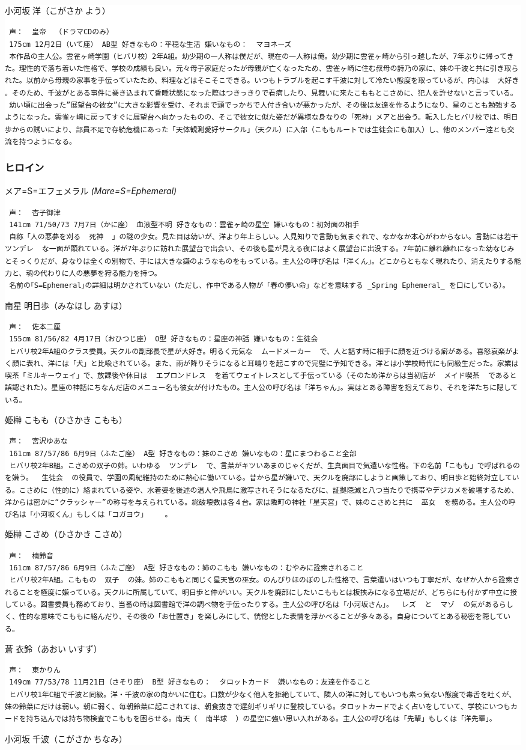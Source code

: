 小河坂 洋（こがさか よう）

     声：  皇帝  （ドラマCDのみ） 
     175cm 12月2日（いて座） AB型 好きなもの：平穏な生活 嫌いなもの：  マヨネーズ 
     本作品の主人公。雲雀ヶ崎学園（ヒバリ校）2年A組。幼少期の一人称は僕だが、現在の一人称は俺。幼少期に雲雀ヶ崎から引っ越したが、7年ぶりに帰ってきた。理性的で落ち着いた性格で、学校の成績も良い。元々母子家庭だったが母親が亡くなったため、雲雀ヶ崎に住む叔母の詩乃の家に、妹の千波と共に引き取られた。以前から母親の家事を手伝っていたため、料理などはそこそこできる。いつもトラブルを起こす千波に対して冷たい態度を取っているが、内心は  大好き  。そのため、千波がとある事件に巻き込まれて昏睡状態になった際はつきっきりで看病したり、見舞いに来たこももとこさめに、犯人を許せないと言っている。 
     幼い頃に出会った”展望台の彼女”に大きな影響を受け、それまで頭でっかちで人付き合いが悪かったが、その後は友達を作るようになり、星のことも勉強するようになった。雲雀ヶ崎に戻ってすぐに展望台へ向かったものの、そこで彼女に似た姿だが異様な身なりの「死神」メアと出会う。転入したヒバリ校では、明日歩からの誘いにより、部員不足で存続危機にあった「天体観測愛好サークル」（天クル）に入部（こももルートでは生徒会にも加入）し、他のメンバー達とも交流を持つようになる。 

###  ヒロイン  

メア=S=エフェメラル _(Mare=S=Ephemeral)_

     声：  杏子御津 
     141cm 71/50/73 7月7日（かに座） 血液型不明 好きなもの：雲雀ヶ崎の星空 嫌いなもの：初対面の相手 
     自称「人の悪夢を刈る  死神  」の謎の少女。見た目は幼いが、洋より年上らしい。人見知りで言動も気まぐれで、なかなか本心がわからない。言動には若干  ツンデレ  な一面が顕れている。洋が7年ぶりに訪れた展望台で出会い、その後も星が見える夜にはよく展望台に出没する。7年前に離れ離れになった幼なじみとそっくりだが、身なりは全くの別物で、手には大きな鎌のようなものをもっている。主人公の呼び名は「洋くん」。どこからともなく現れたり、消えたりする能力と、魂の代わりに人の悪夢を狩る能力を持つ。 
     名前の｢S=Ephemeral｣の詳細は明かされていない（ただし、作中である人物が「春の儚い命」などを意味する _Spring Ephemeral_ を口にしている）。 

南星 明日歩（みなほし あすほ）

     声：  佐本二厘 
     155cm 81/56/82 4月17日（おひつじ座） O型 好きなもの：星座の神話 嫌いなもの：生徒会 
     ヒバリ校2年A組のクラス委員。天クルの副部長で星が大好き。明るく元気な  ムードメーカー  で、人と話す時に相手に顔を近づける癖がある。喜怒哀楽がよく顔に表れ、洋には「犬」と比喩されている。また、雨が降りそうになると耳鳴りを起こすので完璧に予知できる。洋とは小学校時代にも同級生だった。家業は喫茶「ミルキーウェイ」で、放課後や休日は  エプロンドレス  を着てウェイトレスとして手伝っている（そのため洋からは当初店が  メイド喫茶  であると誤認された）。星座の神話にちなんだ店のメニュー名も彼女が付けたもの。主人公の呼び名は「洋ちゃん」。実はとある障害を抱えており、それを洋たちに隠している。 

姫榊 こもも（ひさかき こもも）

     声：  宮沢ゆあな 
     161cm 87/57/86 6月9日（ふたご座） A型 好きなもの：妹のこさめ 嫌いなもの：星にまつわること全部 
     ヒバリ校2年B組。こさめの双子の姉。いわゆる  ツンデレ  で、言葉がキツいあまのじゃくだが、生真面目で気遣いな性格。下の名前「こもも」で呼ばれるのを嫌う。  生徒会  の役員で、学園の風紀維持のために熱心に働いている。昔から星が嫌いで、天クルを廃部にしようと画策しており、明日歩と始終対立している。こさめに（性的に）絡まれている姿や、水着姿を後述の温人や飛鳥に激写されそうになるたびに、証拠隠滅と八つ当たりで携帯やデジカメを破壊するため、洋からは密かに“クラッシャー”の称号を与えられている。総破壊数は各４台。家は隣町の神社「星天宮」で、妹のこさめと共に  巫女  を務める。主人公の呼び名は「小河坂くん」もしくは「コガヨウ」    。 

姫榊 こさめ（ひさかき こさめ）

     声：  楠鈴音 
     161cm 87/57/86 6月9日（ふたご座） A型 好きなもの：姉のこもも 嫌いなもの：むやみに詮索されること 
     ヒバリ校2年A組。こももの  双子  の妹。姉のこももと同じく星天宮の巫女。のんびりほのぼのした性格で、言葉遣いはいつも丁寧だが、なぜか人から詮索されることを極度に嫌っている。天クルに所属していて、明日歩と仲がいい。天クルを廃部にしたいこももとは板挟みになる立場だが、どちらにも付かず中立に接している。図書委員も務めており、当番の時は図書館で洋の調べ物を手伝ったりする。主人公の呼び名は「小河坂さん」。  レズ  と  マゾ  の気があるらしく、性的な意味でこももに絡んだり、その後の「お仕置き」を楽しみにして、恍惚とした表情を浮かべることが多々ある。自身についてとある秘密を隠している。 

蒼 衣鈴（あおい いすず）

     声：  東かりん 
     149cm 77/53/78 11月21日（さそり座） B型 好きなもの：  タロットカード  嫌いなもの：友達を作ること 
     ヒバリ校1年C組で千波と同級。洋・千波の家の向かいに住む。口数が少なく他人を拒絶していて、隣人の洋に対してもいつも素っ気ない態度で毒舌を吐くが、妹の鈴葉にだけは弱い。朝に弱く、毎朝鈴葉に起こされては、朝食抜きで遅刻ギリギリに登校している。タロットカードでよく占いをしていて、学校にいつもカードを持ち込んでは持ち物検査でこももを困らせる。南天（  南半球  ）の星空に強い思い入れがある。主人公の呼び名は「先輩」もしくは「洋先輩」。 

小河坂 千波（こがさか ちなみ）
